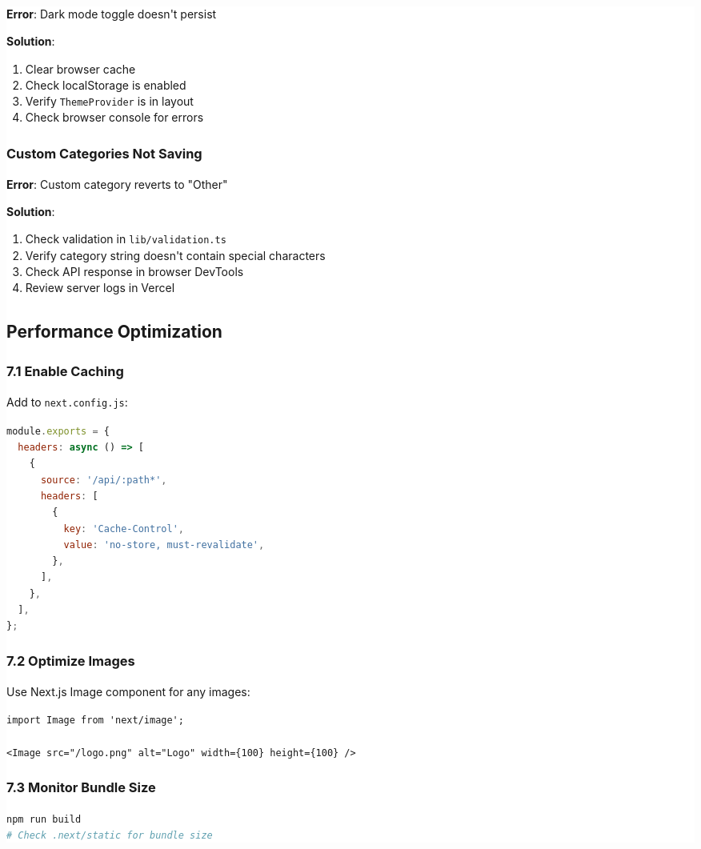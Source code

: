 **Error**: Dark mode toggle doesn't persist

**Solution**:
1. Clear browser cache
2. Check localStorage is enabled
3. Verify `ThemeProvider` is in layout
4. Check browser console for errors

### Custom Categories Not Saving

**Error**: Custom category reverts to "Other"

**Solution**:
1. Check validation in `lib/validation.ts`
2. Verify category string doesn't contain special characters
3. Check API response in browser DevTools
4. Review server logs in Vercel

## Performance Optimization

### 7.1 Enable Caching

Add to `next.config.js`:

```javascript
module.exports = {
  headers: async () => [
    {
      source: '/api/:path*',
      headers: [
        {
          key: 'Cache-Control',
          value: 'no-store, must-revalidate',
        },
      ],
    },
  ],
};
```

### 7.2 Optimize Images

Use Next.js Image component for any images:

```tsx
import Image from 'next/image';

<Image src="/logo.png" alt="Logo" width={100} height={100} />
```

### 7.3 Monitor Bundle Size

```bash
npm run build
# Check .next/static for bundle size
```
